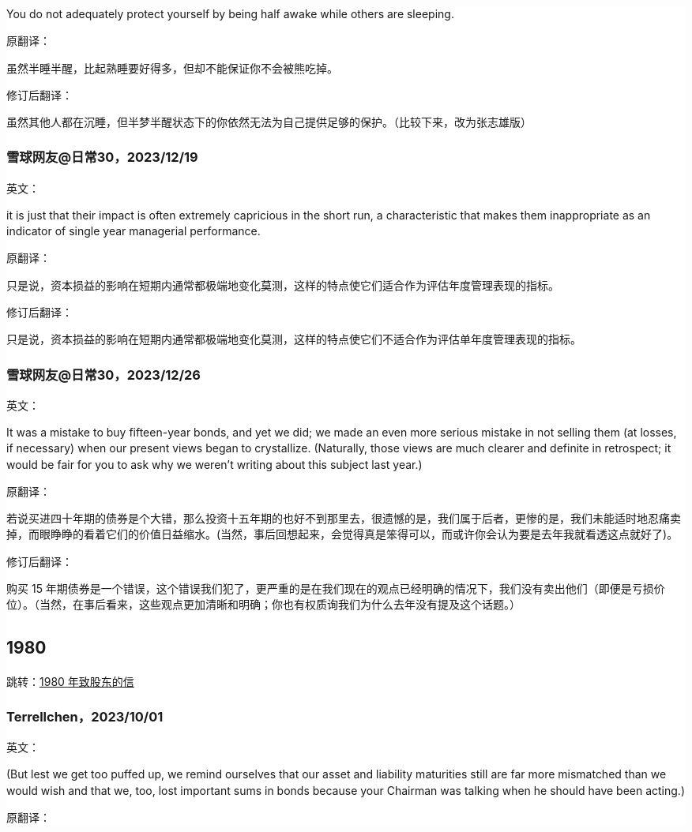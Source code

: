 You do not adequately protect yourself by being half awake while others are sleeping.

原翻译：

虽然半睡半醒，比起熟睡要好得多，但却不能保证你不会被熊吃掉。

修订后翻译：

虽然其他人都在沉睡，但半梦半醒状态下的你依然无法为自己提供足够的保护。（比较下来，改为张志雄版）

### 雪球网友@日常30，2023/12/19

英文：

it is just that their impact is often extremely capricious in the short run, a characteristic that makes them inappropriate as an indicator of single year managerial performance.

原翻译：

只是说，资本损益的影响在短期内通常都极端地变化莫测，这样的特点使它们适合作为评估年度管理表现的指标。

修订后翻译：

只是说，资本损益的影响在短期内通常都极端地变化莫测，这样的特点使它们不适合作为评估单年度管理表现的指标。

### 雪球网友@日常30，2023/12/26

英文：

It was a mistake to buy fifteen-year bonds, and yet we did; we made an even more serious mistake in not selling them (at losses, if necessary) when our present views began to crystallize. (Naturally, those views are much clearer and definite in retrospect; it would be fair for you to ask why we weren’t writing about this subject last year.)

原翻译：

若说买进四十年期的债券是个大错，那么投资十五年期的也好不到那里去，很遗憾的是，我们属于后者，更惨的是，我们未能适时地忍痛卖掉，而眼睁睁的看着它们的价值日益缩水。(当然，事后回想起来，会觉得真是笨得可以，而或许你会认为要是去年我就看透这点就好了)。

修订后翻译：

购买 15 年期债券是一个错误，这个错误我们犯了，更严重的是在我们现在的观点已经明确的情况下，我们没有卖出他们（即便是亏损价位）。（当然，在事后看来，这些观点更加清晰和明确；你也有权质询我们为什么去年没有提及这个话题。）

## 1980

跳转：[1980 年致股东的信](./Warren_Buffett/Berkshire_Hathaway_Letters/1980_Letter_to_Berkshire_Shareholders.md)

### Terrellchen，2023/10/01

英文：

(But lest we get too puffed up, we remind ourselves that our asset and liability maturities still are far more mismatched than we would wish and that we, too, lost important sums in bonds because your Chairman was talking when he should have been acting.)

原翻译：
